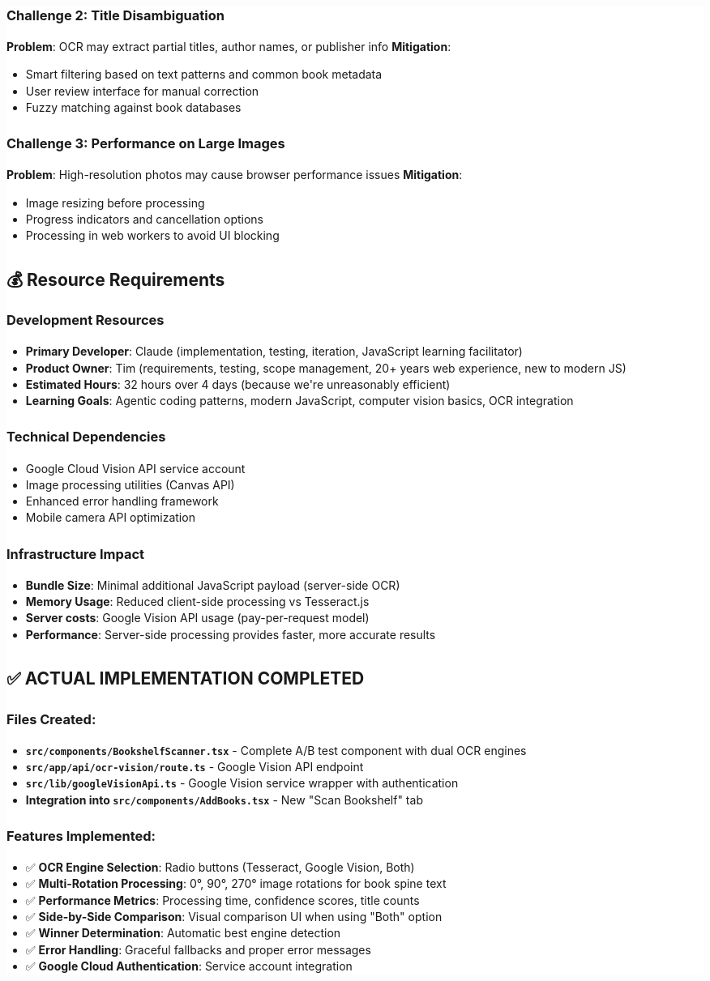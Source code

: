 ### Challenge 2: Title Disambiguation
**Problem**: OCR may extract partial titles, author names, or publisher info
**Mitigation**:
- Smart filtering based on text patterns and common book metadata
- User review interface for manual correction
- Fuzzy matching against book databases

### Challenge 3: Performance on Large Images
**Problem**: High-resolution photos may cause browser performance issues
**Mitigation**:
- Image resizing before processing
- Progress indicators and cancellation options
- Processing in web workers to avoid UI blocking

## 💰 Resource Requirements

### Development Resources
- **Primary Developer**: Claude (implementation, testing, iteration, JavaScript learning facilitator)
- **Product Owner**: Tim (requirements, testing, scope management, 20+ years web experience, new to modern JS)
- **Estimated Hours**: 32 hours over 4 days (because we're unreasonably efficient)
- **Learning Goals**: Agentic coding patterns, modern JavaScript, computer vision basics, OCR integration

### Technical Dependencies
- Google Cloud Vision API service account
- Image processing utilities (Canvas API)
- Enhanced error handling framework
- Mobile camera API optimization

### Infrastructure Impact
- **Bundle Size**: Minimal additional JavaScript payload (server-side OCR)
- **Memory Usage**: Reduced client-side processing vs Tesseract.js
- **Server costs**: Google Vision API usage (pay-per-request model)
- **Performance**: Server-side processing provides faster, more accurate results

## ✅ ACTUAL IMPLEMENTATION COMPLETED

### Files Created:
- **`src/components/BookshelfScanner.tsx`** - Complete A/B test component with dual OCR engines
- **`src/app/api/ocr-vision/route.ts`** - Google Vision API endpoint  
- **`src/lib/googleVisionApi.ts`** - Google Vision service wrapper with authentication
- **Integration into `src/components/AddBooks.tsx`** - New "Scan Bookshelf" tab

### Features Implemented:
- ✅ **OCR Engine Selection**: Radio buttons (Tesseract, Google Vision, Both)
- ✅ **Multi-Rotation Processing**: 0°, 90°, 270° image rotations for book spine text
- ✅ **Performance Metrics**: Processing time, confidence scores, title counts
- ✅ **Side-by-Side Comparison**: Visual comparison UI when using "Both" option
- ✅ **Winner Determination**: Automatic best engine detection
- ✅ **Error Handling**: Graceful fallbacks and proper error messages
- ✅ **Google Cloud Authentication**: Service account integration
